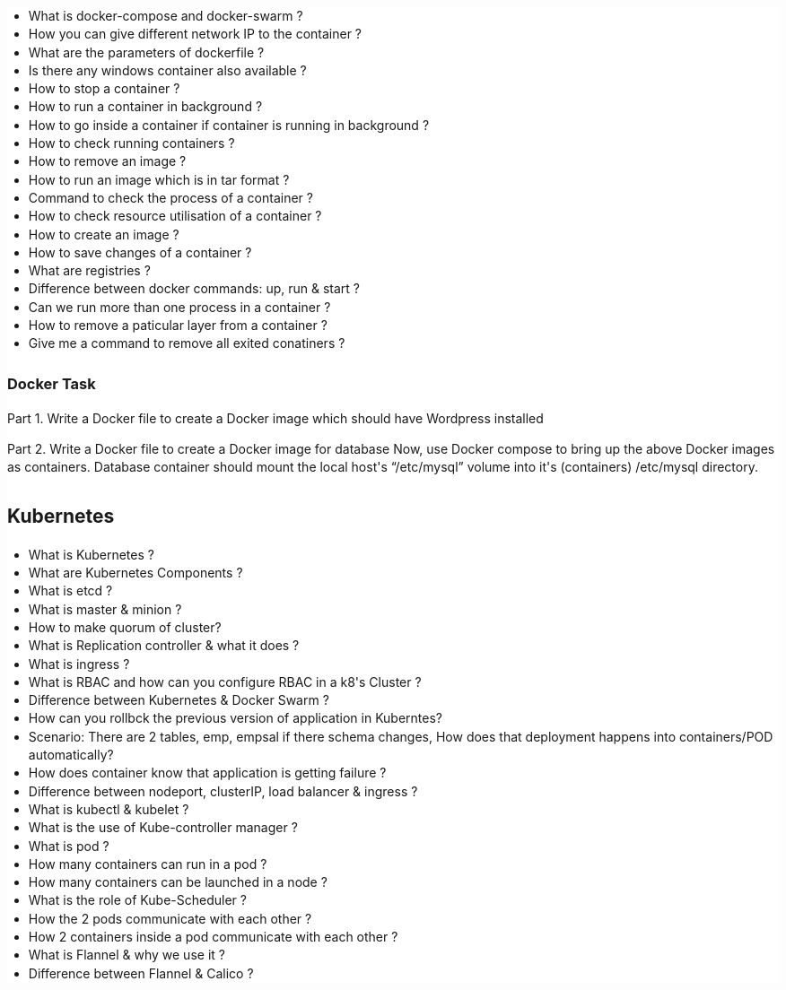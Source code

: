 * What is docker-compose and docker-swarm ?
* How you can give different network IP to the container ?
* What are the parameters of dockerfile ?
* Is there any windows container also available ?
* How to stop a container ?
* How to run a container in background ?
* How to go inside a container if container is running in background ?
* How to check running containers ?
* How to remove an image ?
* How to run an image which is in tar format ?
* Command to check the process of a container ?
* How to check resource utilisation of a container ?
* How to create an image ?
* How to save changes of a container ?
* What are registries ?
* Difference between docker commands: up, run & start ?
* Can we run more than one process in a container ?
* How to remove a paticular layer from a container ?
* Give me a command to remove all exited conatiners ?

### Docker Task&#x20;

Part 1. Write a Docker file to create a Docker image which should have Wordpress installed&#x20;

Part 2. Write a Docker file to create a Docker image for database Now, use Docker compose to bring up the above Docker images as containers. Database container should mount the local host's “/etc/mysql” volume into it's (containers) /etc/mysql directory.

## Kubernetes

* What is Kubernetes ?
* What are Kubernetes Components ?
* What is etcd ?
* What is master & minion ?
* How to make quorum of cluster?
* What is Replication controller & what it does ?
* What is ingress ?
* What is RBAC and how can you configure RBAC in a k8's Cluster ?
* Difference between Kubernetes & Docker Swarm ?
* How can you rollbck the previous version of application in Kuberntes?
* Scenario: There are 2 tables, emp, empsal if there schema changes, How does that deployment happens into containers/POD automatically?
* How does container know that application is getting failure ?
* Difference between nodeport, clusterIP, load balancer & ingress ?
* What is kubectl & kubelet ?
* What is the use of Kube-controller manager ?
* What is pod ?
* How many containers can run in a pod ?
* How many containers can be launched in a node ?
* What is the role of Kube-Scheduler ?
* How the 2 pods communicate with each other ?
* How 2 containers inside a pod communicate with each other ?
* What is Flannel & why we use it ?
* Difference between Flannel & Calico ?
